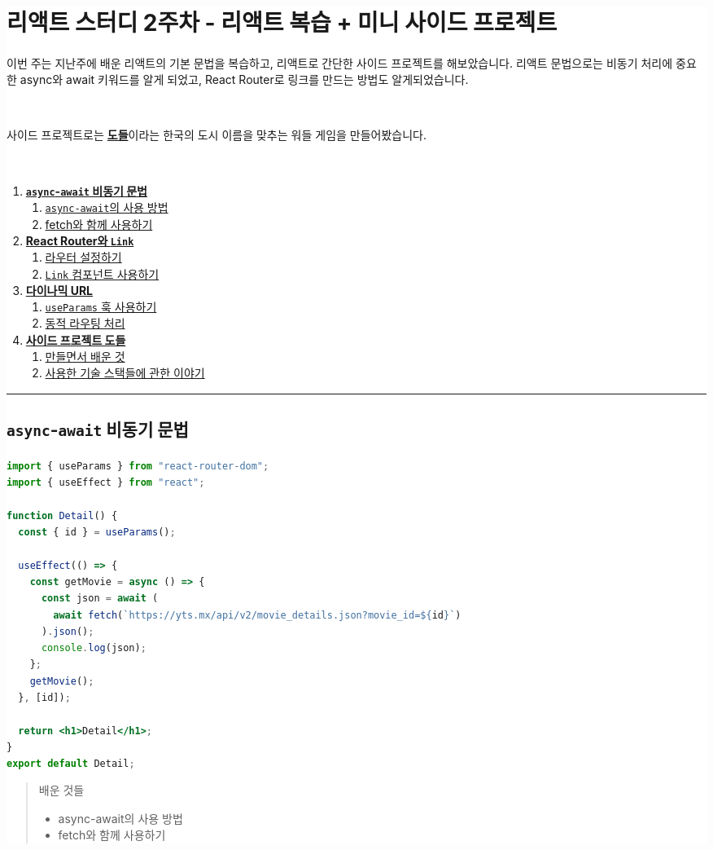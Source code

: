 # 리액트 스터디 2주차 - 리액트 복습 + 미니 사이드 프로젝트
이번 주는 지난주에 배운 리액트의 기본 문법을 복습하고, 리액트로 간단한 사이드 프로젝트를 해보았습니다. 리액트 문법으로는 비동기 처리에 중요한 async와 await 키워드를 알게 되었고, React Router로 링크를 만드는 방법도 알게되었습니다.

<br>

사이드 프로젝트로는 [**도들**](https://dodle.vercel.app/)이라는 한국의 도시 이름을 맞추는 워들 게임을 만들어봤습니다.

<br>

1. [**`async`-`await` 비동기 문법**](#async-await-비동기-문법)
    1. [`async-await`의 사용 방법](#1-async-await의-사용-방법)
    2. [fetch와 함께 사용하기](#2-fetch와-함께-사용하기)
2. [**React Router와 `Link`**](#react-router와-link)
    1. [라우터 설정하기](#1-라우터-설정하기)
    2. [`Link` 컴포넌트 사용하기](#2-link-컴포넌트-사용하기)
3. [**다이나믹 URL**](#다이나믹-url)
    1. [`useParams` 훅 사용하기](#1-useparams-훅-사용하기)
    2. [동적 라우팅 처리](#2-동적-라우팅-처리)
4. [**사이드 프로젝트 도들**](#사이드-프로젝트---도들)
    1. [만들면서 배운 것](#1-만들면서-배운-것)
    2. [사용한 기술 스택들에 관한 이야기](#2-사용한-기술-스택에-관한-이야기)

<hr>

## `async`-`await` 비동기 문법

``` jsx
import { useParams } from "react-router-dom";
import { useEffect } from "react";

function Detail() {
  const { id } = useParams();

  useEffect(() => {
    const getMovie = async () => {
      const json = await (
        await fetch(`https://yts.mx/api/v2/movie_details.json?movie_id=${id}`)
      ).json();
      console.log(json);
    };
    getMovie();
  }, [id]);

  return <h1>Detail</h1>;
}
export default Detail;
```
> 배운 것들
> - async-await의 사용 방법
> - fetch와 함께 사용하기
